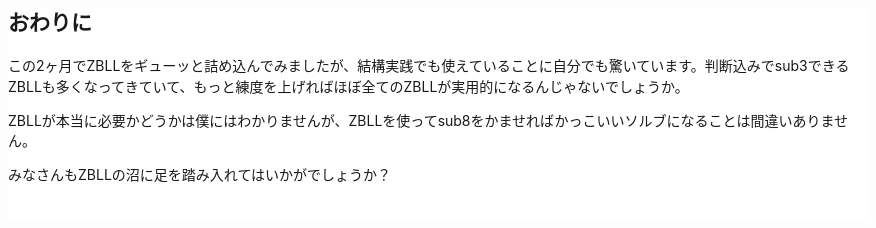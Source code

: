 ## おわりに

この2ヶ月でZBLLをギューッと詰め込んでみましたが、結構実践でも使えていることに自分でも驚いています。判断込みでsub3できるZBLLも多くなってきていて、もっと練度を上げればほぼ全てのZBLLが実用的になるんじゃないでしょうか。

ZBLLが本当に必要かどうかは僕にはわかりませんが、ZBLLを使ってsub8をかませればかっこいいソルブになることは間違いありません。

みなさんもZBLLの沼に足を踏み入れてはいかがでしょうか？

&nbsp;

 [1]: https://adventar.org/calendars/6290
 [2]: https://karemeon-cube.hatenablog.com/entry/2021/12/02/001221
 [3]: https://drive.google.com/file/d/1FhXBe2qJ6i_iN5vzaLNvx02CmZNxQzlJ/view?usp=sharing
 [4]: https://note.com/bestmove68gin/n/ncbe1e122c3c3
 [5]: https://docs.google.com/document/d/1I72Z4yeGkjDHhujRO42IwFk4h-yiG8ygrS6w4R6JxqE/edit
 [6]: https://www.youtube.com/playlist?list=PLBwjvVquX18bST6r1NQweaYrgRklbSs-f
 [7]: https://www.youtube.com/watch?v=d45Odl0J2lI
 [8]: https://docs.google.com/spreadsheets/d/1HU40n6xDOmbkDo4iZvVs4o9WNzBkWyLPfY2Mfjx4DTw/edit?usp=sharing
 [9]: https://docs.google.com/spreadsheets/d/1-uwmZHf4vwJxFgeB3-TiF8MQ0RFSS30d5CUK96PoIwk/edit?usp=sharing
 [10]: http://algdb.net/puzzle/333/zbll
 [11]: https://www.speedcubedb.com/a/ZBLL
 [12]: https://mstblog.hatenablog.com/entry/cubeexplorer
 [13]: https://drive.google.com/file/d/1Bx5hq99yOcRl3BjlfOzAxYgpOTnohtCb/view?usp=sharing
 [14]: https://bestsiteever.ru/zbll/